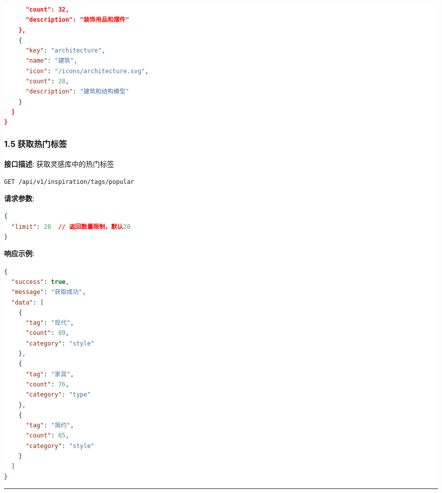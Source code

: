 ```json
      "count": 32,
      "description": "装饰用品和摆件"
    },
    {
      "key": "architecture",
      "name": "建筑",
      "icon": "/icons/architecture.svg",
      "count": 28,
      "description": "建筑和结构模型"
    }
  ]
}
```

### 1.5 获取热门标签

**接口描述**: 获取灵感库中的热门标签

```http
GET /api/v1/inspiration/tags/popular
```

**请求参数**:
```json
{
  "limit": 20  // 返回数量限制，默认20
}
```

**响应示例**:
```json
{
  "success": true,
  "message": "获取成功",
  "data": [
    {
      "tag": "现代",
      "count": 89,
      "category": "style"
    },
    {
      "tag": "家具",
      "count": 76,
      "category": "type"
    },
    {
      "tag": "简约",
      "count": 65,
      "category": "style"
    }
  ]
}
```

---